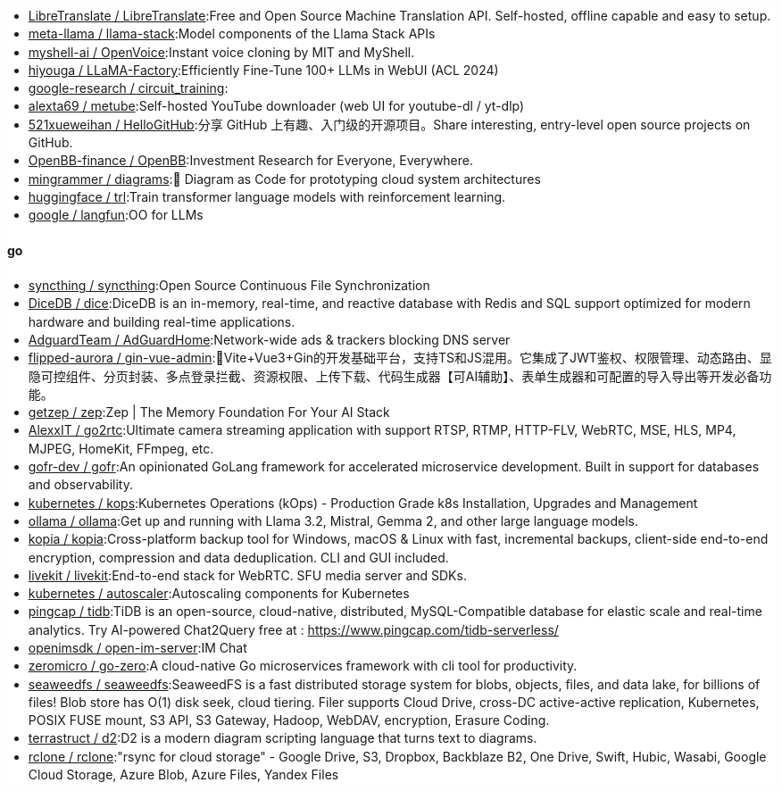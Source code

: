 * [LibreTranslate / LibreTranslate](https://github.com/LibreTranslate/LibreTranslate):Free and Open Source Machine Translation API. Self-hosted, offline capable and easy to setup.
* [meta-llama / llama-stack](https://github.com/meta-llama/llama-stack):Model components of the Llama Stack APIs
* [myshell-ai / OpenVoice](https://github.com/myshell-ai/OpenVoice):Instant voice cloning by MIT and MyShell.
* [hiyouga / LLaMA-Factory](https://github.com/hiyouga/LLaMA-Factory):Efficiently Fine-Tune 100+ LLMs in WebUI (ACL 2024)
* [google-research / circuit_training](https://github.com/google-research/circuit_training):
* [alexta69 / metube](https://github.com/alexta69/metube):Self-hosted YouTube downloader (web UI for youtube-dl / yt-dlp)
* [521xueweihan / HelloGitHub](https://github.com/521xueweihan/HelloGitHub):分享 GitHub 上有趣、入门级的开源项目。Share interesting, entry-level open source projects on GitHub.
* [OpenBB-finance / OpenBB](https://github.com/OpenBB-finance/OpenBB):Investment Research for Everyone, Everywhere.
* [mingrammer / diagrams](https://github.com/mingrammer/diagrams):🎨 Diagram as Code for prototyping cloud system architectures
* [huggingface / trl](https://github.com/huggingface/trl):Train transformer language models with reinforcement learning.
* [google / langfun](https://github.com/google/langfun):OO for LLMs

#### go
* [syncthing / syncthing](https://github.com/syncthing/syncthing):Open Source Continuous File Synchronization
* [DiceDB / dice](https://github.com/DiceDB/dice):DiceDB is an in-memory, real-time, and reactive database with Redis and SQL support optimized for modern hardware and building real-time applications.
* [AdguardTeam / AdGuardHome](https://github.com/AdguardTeam/AdGuardHome):Network-wide ads & trackers blocking DNS server
* [flipped-aurora / gin-vue-admin](https://github.com/flipped-aurora/gin-vue-admin):🚀Vite+Vue3+Gin的开发基础平台，支持TS和JS混用。它集成了JWT鉴权、权限管理、动态路由、显隐可控组件、分页封装、多点登录拦截、资源权限、上传下载、代码生成器【可AI辅助】、表单生成器和可配置的导入导出等开发必备功能。
* [getzep / zep](https://github.com/getzep/zep):Zep | The Memory Foundation For Your AI Stack
* [AlexxIT / go2rtc](https://github.com/AlexxIT/go2rtc):Ultimate camera streaming application with support RTSP, RTMP, HTTP-FLV, WebRTC, MSE, HLS, MP4, MJPEG, HomeKit, FFmpeg, etc.
* [gofr-dev / gofr](https://github.com/gofr-dev/gofr):An opinionated GoLang framework for accelerated microservice development. Built in support for databases and observability.
* [kubernetes / kops](https://github.com/kubernetes/kops):Kubernetes Operations (kOps) - Production Grade k8s Installation, Upgrades and Management
* [ollama / ollama](https://github.com/ollama/ollama):Get up and running with Llama 3.2, Mistral, Gemma 2, and other large language models.
* [kopia / kopia](https://github.com/kopia/kopia):Cross-platform backup tool for Windows, macOS & Linux with fast, incremental backups, client-side end-to-end encryption, compression and data deduplication. CLI and GUI included.
* [livekit / livekit](https://github.com/livekit/livekit):End-to-end stack for WebRTC. SFU media server and SDKs.
* [kubernetes / autoscaler](https://github.com/kubernetes/autoscaler):Autoscaling components for Kubernetes
* [pingcap / tidb](https://github.com/pingcap/tidb):TiDB is an open-source, cloud-native, distributed, MySQL-Compatible database for elastic scale and real-time analytics. Try AI-powered Chat2Query free at : https://www.pingcap.com/tidb-serverless/
* [openimsdk / open-im-server](https://github.com/openimsdk/open-im-server):IM Chat
* [zeromicro / go-zero](https://github.com/zeromicro/go-zero):A cloud-native Go microservices framework with cli tool for productivity.
* [seaweedfs / seaweedfs](https://github.com/seaweedfs/seaweedfs):SeaweedFS is a fast distributed storage system for blobs, objects, files, and data lake, for billions of files! Blob store has O(1) disk seek, cloud tiering. Filer supports Cloud Drive, cross-DC active-active replication, Kubernetes, POSIX FUSE mount, S3 API, S3 Gateway, Hadoop, WebDAV, encryption, Erasure Coding.
* [terrastruct / d2](https://github.com/terrastruct/d2):D2 is a modern diagram scripting language that turns text to diagrams.
* [rclone / rclone](https://github.com/rclone/rclone):"rsync for cloud storage" - Google Drive, S3, Dropbox, Backblaze B2, One Drive, Swift, Hubic, Wasabi, Google Cloud Storage, Azure Blob, Azure Files, Yandex Files